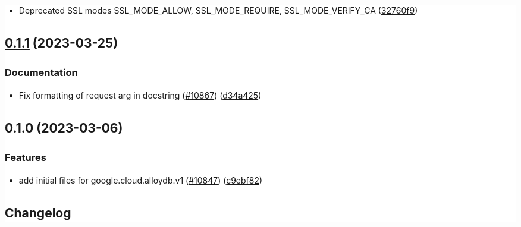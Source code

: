 * Deprecated SSL modes SSL_MODE_ALLOW, SSL_MODE_REQUIRE, SSL_MODE_VERIFY_CA ([32760f9](https://github.com/googleapis/google-cloud-python/commit/32760f95a3bee3571a5cb5b22ffd7e8f666663f1))

## [0.1.1](https://github.com/googleapis/google-cloud-python/compare/google-cloud-alloydb-v0.1.0...google-cloud-alloydb-v0.1.1) (2023-03-25)


### Documentation

* Fix formatting of request arg in docstring ([#10867](https://github.com/googleapis/google-cloud-python/issues/10867)) ([d34a425](https://github.com/googleapis/google-cloud-python/commit/d34a425f7d0f02bebaf20d24b725b8c25c699697))

## 0.1.0 (2023-03-06)


### Features

* add initial files for google.cloud.alloydb.v1 ([#10847](https://github.com/googleapis/google-cloud-python/issues/10847)) ([c9ebf82](https://github.com/googleapis/google-cloud-python/commit/c9ebf8298d0164d382c278a1a8c95cccc3dd7491))

## Changelog
